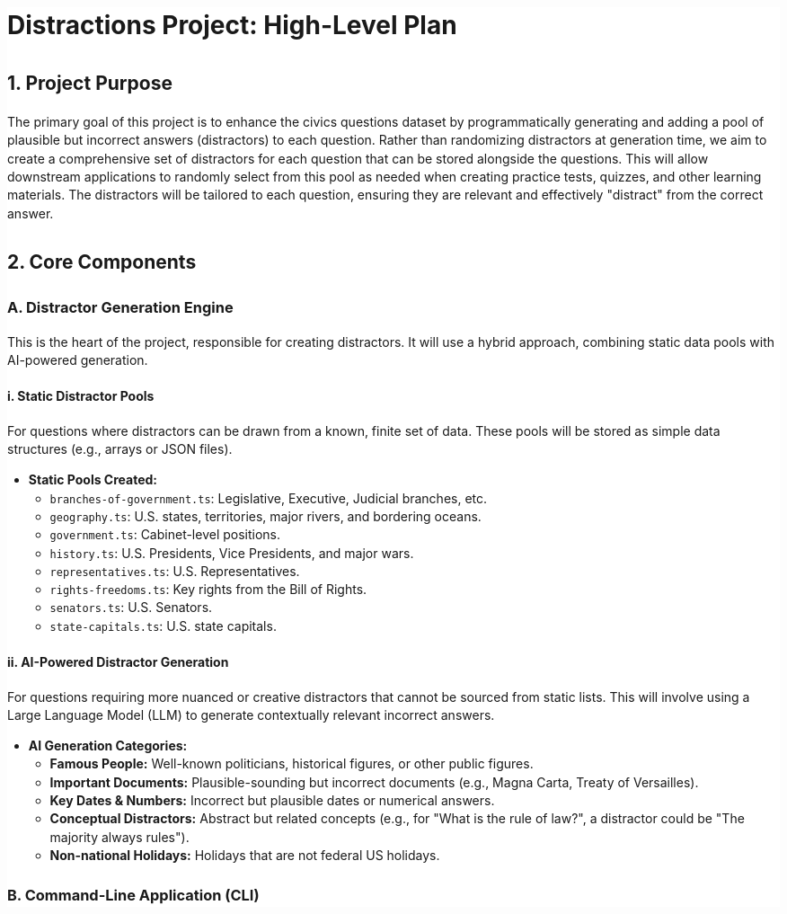 # Distractions Project: High-Level Plan

## 1. Project Purpose

The primary goal of this project is to enhance the civics questions dataset by programmatically generating and adding a pool of plausible but incorrect answers (distractors) to each question. Rather than randomizing distractors at generation time, we aim to create a comprehensive set of distractors for each question that can be stored alongside the questions. This will allow downstream applications to randomly select from this pool as needed when creating practice tests, quizzes, and other learning materials. The distractors will be tailored to each question, ensuring they are relevant and effectively "distract" from the correct answer.

## 2. Core Components

### A. Distractor Generation Engine

This is the heart of the project, responsible for creating distractors. It will use a hybrid approach, combining static data pools with AI-powered generation.

#### i. Static Distractor Pools

For questions where distractors can be drawn from a known, finite set of data. These pools will be stored as simple data structures (e.g., arrays or JSON files).

- **Static Pools Created:**
  - `branches-of-government.ts`: Legislative, Executive, Judicial branches, etc.
  - `geography.ts`: U.S. states, territories, major rivers, and bordering oceans.
  - `government.ts`: Cabinet-level positions.
  - `history.ts`: U.S. Presidents, Vice Presidents, and major wars.
  - `representatives.ts`: U.S. Representatives.
  - `rights-freedoms.ts`: Key rights from the Bill of Rights.
  - `senators.ts`: U.S. Senators.
  - `state-capitals.ts`: U.S. state capitals.

#### ii. AI-Powered Distractor Generation

For questions requiring more nuanced or creative distractors that cannot be sourced from static lists. This will involve using a Large Language Model (LLM) to generate contextually relevant incorrect answers.

- **AI Generation Categories:**
  - **Famous People:** Well-known politicians, historical figures, or other public figures.
  - **Important Documents:** Plausible-sounding but incorrect documents (e.g., Magna Carta, Treaty of Versailles).
  - **Key Dates & Numbers:** Incorrect but plausible dates or numerical answers.
  - **Conceptual Distractors:** Abstract but related concepts (e.g., for "What is the rule of law?", a distractor could be "The majority always rules").
  - **Non-national Holidays:** Holidays that are not federal US holidays.

### B. Command-Line Application (CLI)
